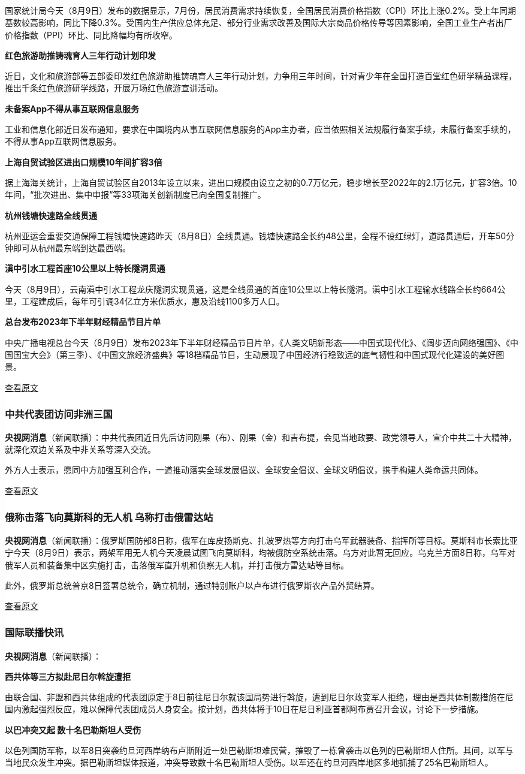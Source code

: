 国家统计局今天（8月9日）发布的数据显示，7月份，居民消费需求持续恢复，全国居民消费价格指数（CPI）环比上涨0.2%。受上年同期基数较高影响，同比下降0.3%。受国内生产供应总体充足、部分行业需求改善及国际大宗商品价格传导等因素影响，全国工业生产者出厂价格指数（PPI）环比、同比降幅均有所收窄。

**红色旅游助推铸魂育人三年行动计划印发**

近日，文化和旅游部等五部委印发红色旅游助推铸魂育人三年行动计划，力争用三年时间，针对青少年在全国打造百堂红色研学精品课程，推出千条红色旅游研学线路，开展万场红色旅游宣讲活动。

**未备案App不得从事互联网信息服务**

工业和信息化部近日发布通知，要求在中国境内从事互联网信息服务的App主办者，应当依照相关法规履行备案手续，未履行备案手续的，不得从事App互联网信息服务。

**上海自贸试验区进出口规模10年间扩容3倍**

据上海海关统计，上海自贸试验区自2013年设立以来，进出口规模由设立之初的0.7万亿元，稳步增长至2022年的2.1万亿元，扩容3倍。10年间，“批次进出、集中申报”等33项海关创新制度已向全国复制推广。

**杭州钱塘快速路全线贯通**

杭州亚运会重要交通保障工程钱塘快速路昨天（8月8日）全线贯通。钱塘快速路全长约48公里，全程不设红绿灯，道路贯通后，开车50分钟即可从杭州最东端到达最西端。

**滇中引水工程首座10公里以上特长隧洞贯通**

今天（8月9日），云南滇中引水工程龙庆隧洞实现贯通，这是全线贯通的首座10公里以上特长隧洞。滇中引水工程输水线路全长约664公里，工程建成后，每年可引调34亿立方米优质水，惠及沿线1100多万人口。

**总台发布2023年下半年财经精品节目片单**

中央广播电视总台今天（8月9日）发布2023年下半年财经精品节目片单，《人类文明新形态——中国式现代化》、《阔步迈向网络强国》、《中国国宝大会》（第三季）、《中国文旅经济盛典》等18档精品节目，生动展现了中国经济行稳致远的底气韧性和中国式现代化建设的美好图景。

[查看原文](https://tv.cctv.com/2023/08/09/VIDEsIMmwIz1dwHHqXYBphTM230809.shtml)

### 中共代表团访问非洲三国

**央视网消息**（新闻联播）：中共代表团近日先后访问刚果（布）、刚果（金）和吉布提，会见当地政要、政党领导人，宣介中共二十大精神，就深化双边关系及中非关系等深入交流。

外方人士表示，愿同中方加强互利合作，一道推动落实全球发展倡议、全球安全倡议、全球文明倡议，携手构建人类命运共同体。

[查看原文](https://tv.cctv.com/2023/08/09/VIDEgVvusree59F7Ho1XiCZC230809.shtml)

### 俄称击落飞向莫斯科的无人机 乌称打击俄雷达站

**央视网消息**（新闻联播）：俄罗斯国防部8日称，俄军在库皮扬斯克、扎波罗热等方向打击乌军武器装备、指挥所等目标。莫斯科市长索比亚宁今天（8月9日）表示，两架军用无人机今天凌晨试图飞向莫斯科，均被俄防空系统击落。乌方对此暂无回应。乌克兰方面8日称，乌军对俄军人员和装备集中区实施打击，击落俄军直升机和侦察无人机，并打击俄方雷达站等目标。

此外，俄罗斯总统普京8日签署总统令，确立机制，通过特别账户以卢布进行俄罗斯农产品外贸结算。

[查看原文](https://tv.cctv.com/2023/08/09/VIDEqFyo1gSOnoBSJN9IvoPv230809.shtml)

### 国际联播快讯

**央视网消息**（新闻联播）：

**西共体等三方拟赴尼日尔斡旋遭拒**

由联合国、非盟和西共体组成的代表团原定于8日前往尼日尔就该国局势进行斡旋，遭到尼日尔政变军人拒绝，理由是西共体制裁措施在尼国内激起强烈反应，难以保障代表团成员人身安全。按计划，西共体将于10日在尼日利亚首都阿布贾召开会议，讨论下一步措施。

**以巴冲突又起 数十名巴勒斯坦人受伤**

以色列国防军称，以军8日突袭约旦河西岸纳布卢斯附近一处巴勒斯坦难民营，摧毁了一栋曾袭击以色列的巴勒斯坦人住所。其间，以军与当地民众发生冲突。据巴勒斯坦媒体报道，冲突导致数十名巴勒斯坦人受伤。以军还在约旦河西岸地区多地抓捕了25名巴勒斯坦人。
